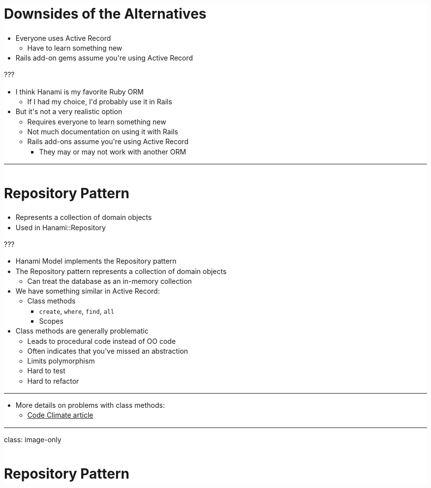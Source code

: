# Downsides of the Alternatives

* Everyone uses Active Record
    * Have to learn something new
* Rails add-on gems assume you're using Active Record

???

* I think Hanami is my favorite Ruby ORM
    * If I had my choice, I'd probably use it in Rails
* But it's not a very realistic option
    * Requires everyone to learn something new
    * Not much documentation on using it with Rails
    * Rails add-ons assume you're using Active Record
        * They may or may not work with another ORM

---

# Repository Pattern

* Represents a collection of domain objects
* Used in Hanami::Repository

???

* Hanami Model implements the Repository pattern
* The Repository pattern represents a collection of domain objects
    * Can treat the database as an in-memory collection
* We have something similar in Active Record:
    * Class methods
        * `create`, `where`, `find`, `all`
        * Scopes
* Class methods are generally problematic
    * Leads to procedural code instead of OO code
    * Often indicates that you've missed an abstraction
    * Limits polymorphism
    * Hard to test
    * Hard to refactor

-----

* More details on problems with class methods:
    * [Code Climate article][Code Climate - Class Methods]

---
class: image-only

# Repository Pattern


[PEAA]: https://martinfowler.com/books/eaa.html
[DDD]: http://dddcommunity.org/book/evans_2003/
[RubyConf2014]: https://booch.github.io/presentations/ruby_idioms/slides.htm
[RubyConf2015]: https://booch.github.io/presentations/Ruby_Preserves/slides.html
[Ruby Module Builder Pattern]: https://dejimata.com/2017/5/20/the-ruby-module-builder-pattern
[includable-activerecord]: https://github.com/boochtek/includable-activerecord
[virtus]: https://github.com/solnic/virtus
[Squeel]: https://github.com/activerecord-hackery/squeel
[Code Climate - Class Methods]:  http://blog.codeclimate.com/blog/2012/11/14/why-ruby-class-methods-resist-refactoring/
[Remark]: http://remarkjs.com/
[DITAA]: http://ditaa.sourceforge.net/
[The Pragmatic Programmer]: https://pragprog.com/book/tpp/the-pragmatic-programmer
[Clean Architecture]: https://www.amazon.com/Clean-Architecture-Craftsmans-Software-Structure-ebook/dp/B075LRM681
[Clean Architecture blog article]: https://blog.cleancoder.com/uncle-bob/2012/08/13/the-clean-architecture.html